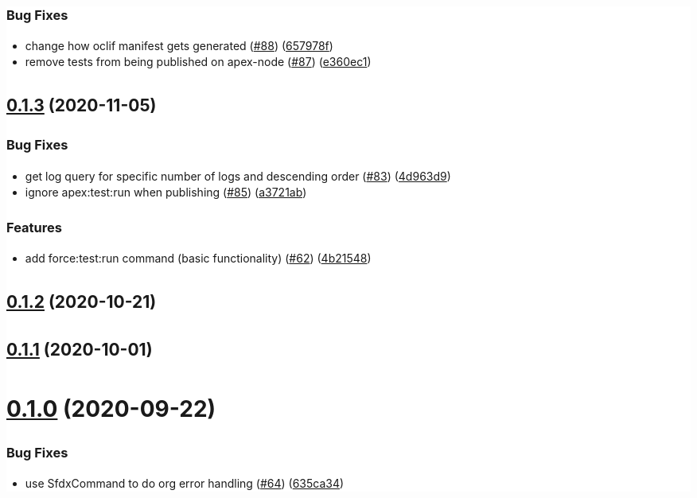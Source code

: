 
### Bug Fixes

* change how oclif manifest gets generated ([#88](https://github.com/forcedotcom/salesforcedx-apex/issues/88)) ([657978f](https://github.com/forcedotcom/salesforcedx-apex/commit/657978fd4736e3226405b9f675b245e127b60947))
* remove tests from being published on apex-node ([#87](https://github.com/forcedotcom/salesforcedx-apex/issues/87)) ([e360ec1](https://github.com/forcedotcom/salesforcedx-apex/commit/e360ec1ab2d944aefd6b077f19cf73c77fe737ed))



## [0.1.3](https://github.com/forcedotcom/salesforcedx-apex/compare/v0.1.2...v0.1.3) (2020-11-05)


### Bug Fixes

* get log query for specific number of logs and descending order ([#83](https://github.com/forcedotcom/salesforcedx-apex/issues/83)) ([4d963d9](https://github.com/forcedotcom/salesforcedx-apex/commit/4d963d90e4784378940ef1b2a586ebd5856e867b))
* ignore apex:test:run when publishing ([#85](https://github.com/forcedotcom/salesforcedx-apex/issues/85)) ([a3721ab](https://github.com/forcedotcom/salesforcedx-apex/commit/a3721ab6ada9ff814854d406ec2c3fb837ff536a))


### Features

* add force:test:run command (basic functionality) ([#62](https://github.com/forcedotcom/salesforcedx-apex/issues/62)) ([4b21548](https://github.com/forcedotcom/salesforcedx-apex/commit/4b215489901ebea6dd8f87f95c4252e87e13d94c))



## [0.1.2](https://github.com/forcedotcom/salesforcedx-apex/compare/v0.1.1...v0.1.2) (2020-10-21)



## [0.1.1](https://github.com/forcedotcom/salesforcedx-apex/compare/v0.1.0...v0.1.1) (2020-10-01)



# [0.1.0](https://github.com/forcedotcom/salesforcedx-apex/compare/v0.0.10...v0.1.0) (2020-09-22)


### Bug Fixes

* use SfdxCommand to do org error handling ([#64](https://github.com/forcedotcom/salesforcedx-apex/issues/64)) ([635ca34](https://github.com/forcedotcom/salesforcedx-apex/commit/635ca343457f306741766bf0d50f8dae16bdfa50))
